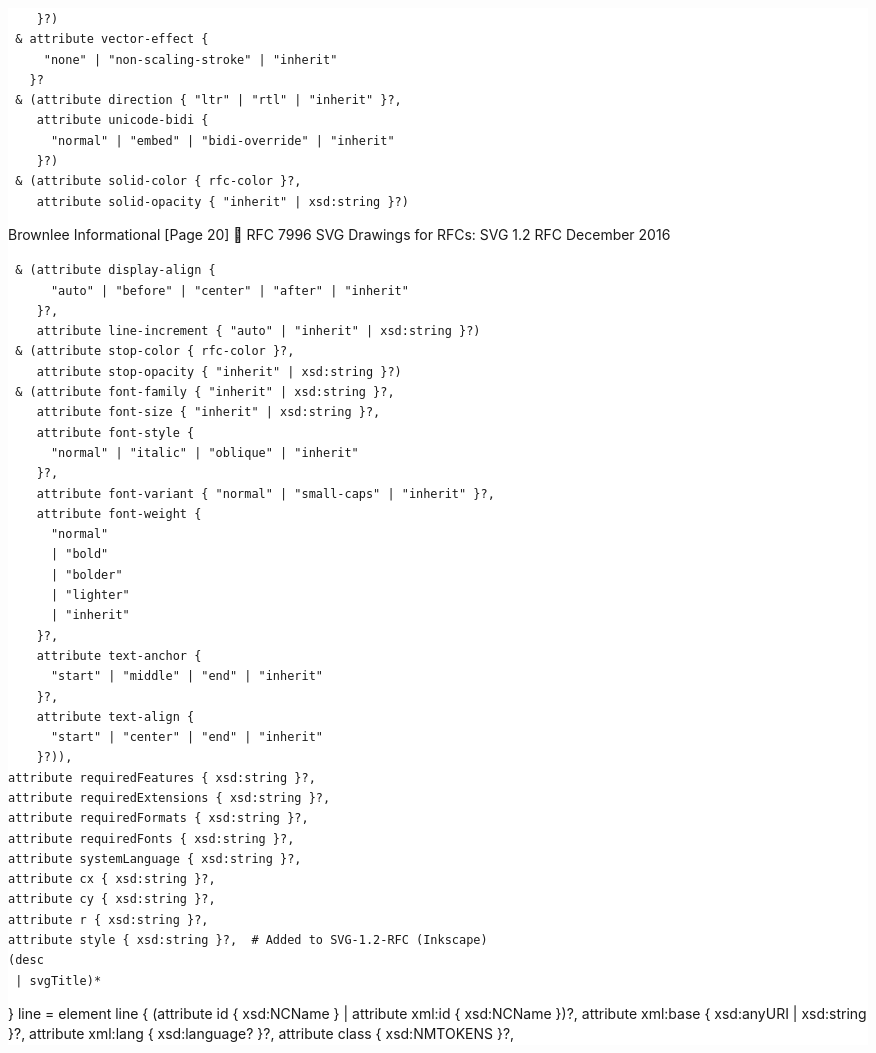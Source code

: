         }?)
     & attribute vector-effect {
         "none" | "non-scaling-stroke" | "inherit"
       }?
     & (attribute direction { "ltr" | "rtl" | "inherit" }?,
        attribute unicode-bidi {
          "normal" | "embed" | "bidi-override" | "inherit"
        }?)
     & (attribute solid-color { rfc-color }?,
        attribute solid-opacity { "inherit" | xsd:string }?)



Brownlee                      Informational                    [Page 20]

RFC 7996           SVG Drawings for RFCs: SVG 1.2 RFC      December 2016


     & (attribute display-align {
          "auto" | "before" | "center" | "after" | "inherit"
        }?,
        attribute line-increment { "auto" | "inherit" | xsd:string }?)
     & (attribute stop-color { rfc-color }?,
        attribute stop-opacity { "inherit" | xsd:string }?)
     & (attribute font-family { "inherit" | xsd:string }?,
        attribute font-size { "inherit" | xsd:string }?,
        attribute font-style {
          "normal" | "italic" | "oblique" | "inherit"
        }?,
        attribute font-variant { "normal" | "small-caps" | "inherit" }?,
        attribute font-weight {
          "normal"
          | "bold"
          | "bolder"
          | "lighter"
          | "inherit"
        }?,
        attribute text-anchor {
          "start" | "middle" | "end" | "inherit"
        }?,
        attribute text-align {
          "start" | "center" | "end" | "inherit"
        }?)),
    attribute requiredFeatures { xsd:string }?,
    attribute requiredExtensions { xsd:string }?,
    attribute requiredFormats { xsd:string }?,
    attribute requiredFonts { xsd:string }?,
    attribute systemLanguage { xsd:string }?,
    attribute cx { xsd:string }?,
    attribute cy { xsd:string }?,
    attribute r { xsd:string }?,
    attribute style { xsd:string }?,  # Added to SVG-1.2-RFC (Inkscape)
    (desc
     | svgTitle)*
  }
line =
  element line {
    (attribute id { xsd:NCName }
     | attribute xml:id { xsd:NCName })?,
    attribute xml:base { xsd:anyURI | xsd:string }?,
    attribute xml:lang { xsd:language? }?,
    attribute class { xsd:NMTOKENS }?,